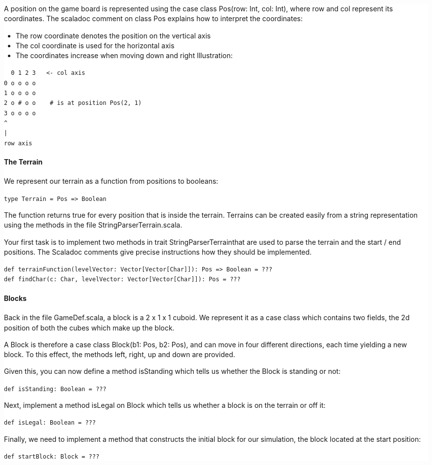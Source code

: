A position on the game board is represented using the case class Pos(row: Int, col: Int), where row and col represent its coordinates. The scaladoc comment on class Pos explains how to interpret the coordinates:

* The row coordinate denotes the position on the vertical axis
* The col coordinate is used for the horizontal axis
* The coordinates increase when moving down and right
Illustration:
```
  0 1 2 3   <- col axis
0 o o o o
1 o o o o
2 o # o o    # is at position Pos(2, 1)
3 o o o o
^
|
row axis
```
#### The Terrain

We represent our terrain as a function from positions to booleans:
```
type Terrain = Pos => Boolean
```
The function returns true for every position that is inside the terrain. Terrains can be created easily from a string representation using the methods in the file StringParserTerrain.scala.

Your first task is to implement two methods in trait StringParserTerrainthat are used to parse the terrain and the start / end positions. The Scaladoc comments give precise instructions how they should be implemented.
```
def terrainFunction(levelVector: Vector[Vector[Char]]): Pos => Boolean = ???
def findChar(c: Char, levelVector: Vector[Vector[Char]]): Pos = ???
```
#### Blocks

Back in the file GameDef.scala, a block is a 2 x 1 x 1 cuboid. We represent it as a case class which contains two fields, the 2d position of both the cubes which make up the block.

A Block is therefore a case class Block(b1: Pos, b2: Pos), and can move in four different directions, each time yielding a new block. To this effect, the methods left, right, up and down are provided.

Given this, you can now define a method isStanding which tells us whether the Block is standing or not:
```
def isStanding: Boolean = ???
```
Next, implement a method isLegal on Block which tells us whether a block is on the terrain or off it:
```
def isLegal: Boolean = ???
```
Finally, we need to implement a method that constructs the initial block for our simulation, the block located at the start position:
```
def startBlock: Block = ???
```
